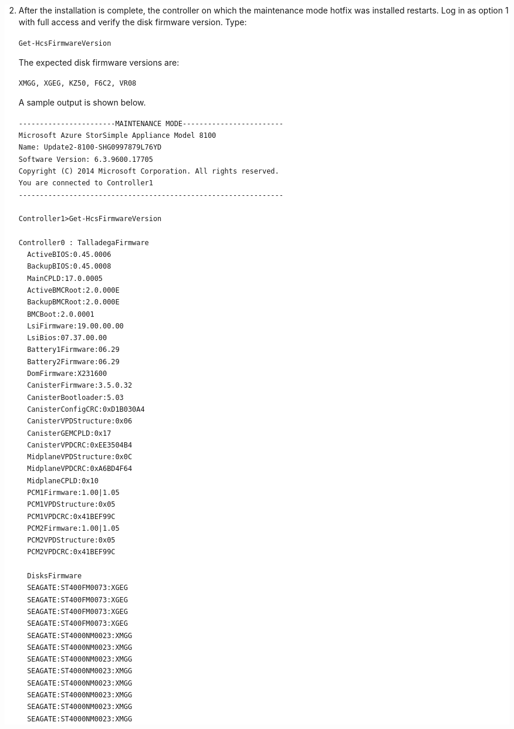2.  After the installation is complete, the controller on which the maintenance mode hotfix was installed restarts. Log in as option 1 with full access and verify the disk firmware version. Type:

	`Get-HcsFirmwareVersion`

	The expected disk firmware versions are:

	`XMGG, XGEG, KZ50, F6C2, VR08`

	A sample output is shown below.

        -----------------------MAINTENANCE MODE------------------------
    	Microsoft Azure StorSimple Appliance Model 8100
    	Name: Update2-8100-SHG0997879L76YD
    	Software Version: 6.3.9600.17705
    	Copyright (C) 2014 Microsoft Corporation. All rights reserved.
    	You are connected to Controller1
    	---------------------------------------------------------------

    	Controller1>Get-HcsFirmwareVersion

    	Controller0 : TalladegaFirmware
    	  ActiveBIOS:0.45.0006
    	  BackupBIOS:0.45.0008
    	  MainCPLD:17.0.0005
    	  ActiveBMCRoot:2.0.000E
    	  BackupBMCRoot:2.0.000E
    	  BMCBoot:2.0.0001
    	  LsiFirmware:19.00.00.00
    	  LsiBios:07.37.00.00
    	  Battery1Firmware:06.29
    	  Battery2Firmware:06.29
    	  DomFirmware:X231600
    	  CanisterFirmware:3.5.0.32
    	  CanisterBootloader:5.03
    	  CanisterConfigCRC:0xD1B030A4
    	  CanisterVPDStructure:0x06
    	  CanisterGEMCPLD:0x17
    	  CanisterVPDCRC:0xEE3504B4
    	  MidplaneVPDStructure:0x0C
    	  MidplaneVPDCRC:0xA6BD4F64
    	  MidplaneCPLD:0x10
    	  PCM1Firmware:1.00|1.05
    	  PCM1VPDStructure:0x05
    	  PCM1VPDCRC:0x41BEF99C
    	  PCM2Firmware:1.00|1.05
    	  PCM2VPDStructure:0x05
    	  PCM2VPDCRC:0x41BEF99C

    	  DisksFirmware
    	  SEAGATE:ST400FM0073:XGEG
    	  SEAGATE:ST400FM0073:XGEG
    	  SEAGATE:ST400FM0073:XGEG
    	  SEAGATE:ST400FM0073:XGEG
    	  SEAGATE:ST4000NM0023:XMGG
    	  SEAGATE:ST4000NM0023:XMGG
    	  SEAGATE:ST4000NM0023:XMGG
    	  SEAGATE:ST4000NM0023:XMGG
    	  SEAGATE:ST4000NM0023:XMGG
    	  SEAGATE:ST4000NM0023:XMGG
    	  SEAGATE:ST4000NM0023:XMGG
    	  SEAGATE:ST4000NM0023:XMGG
